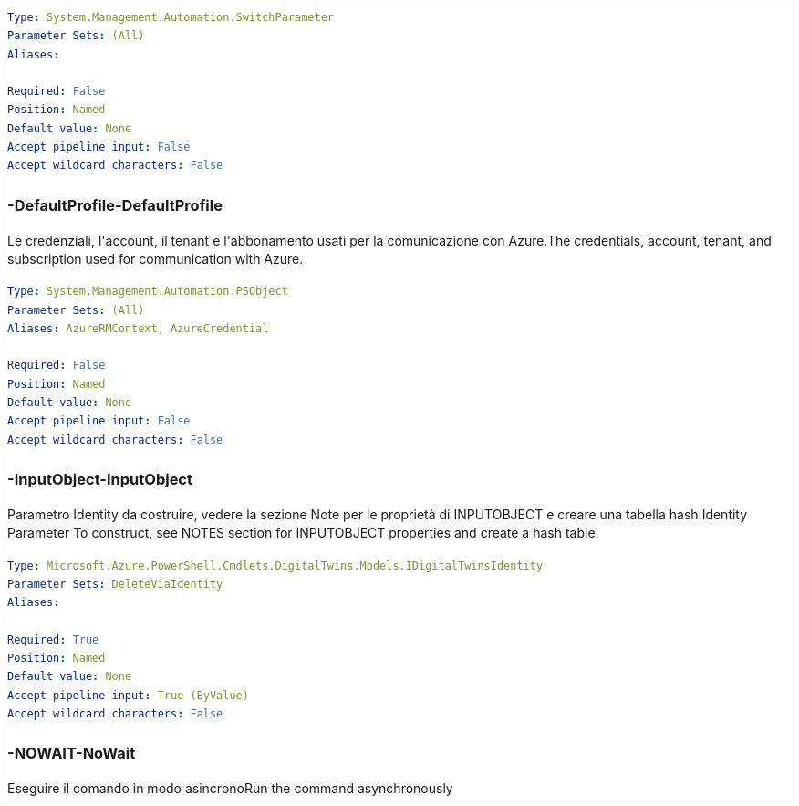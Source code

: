 ```yaml
Type: System.Management.Automation.SwitchParameter
Parameter Sets: (All)
Aliases:

Required: False
Position: Named
Default value: None
Accept pipeline input: False
Accept wildcard characters: False
```

### <span data-ttu-id="a33f9-117">-DefaultProfile</span><span class="sxs-lookup"><span data-stu-id="a33f9-117">-DefaultProfile</span></span>
<span data-ttu-id="a33f9-118">Le credenziali, l'account, il tenant e l'abbonamento usati per la comunicazione con Azure.</span><span class="sxs-lookup"><span data-stu-id="a33f9-118">The credentials, account, tenant, and subscription used for communication with Azure.</span></span>

```yaml
Type: System.Management.Automation.PSObject
Parameter Sets: (All)
Aliases: AzureRMContext, AzureCredential

Required: False
Position: Named
Default value: None
Accept pipeline input: False
Accept wildcard characters: False
```

### <span data-ttu-id="a33f9-119">-InputObject</span><span class="sxs-lookup"><span data-stu-id="a33f9-119">-InputObject</span></span>
<span data-ttu-id="a33f9-120">Parametro Identity da costruire, vedere la sezione Note per le proprietà di INPUTOBJECT e creare una tabella hash.</span><span class="sxs-lookup"><span data-stu-id="a33f9-120">Identity Parameter To construct, see NOTES section for INPUTOBJECT properties and create a hash table.</span></span>

```yaml
Type: Microsoft.Azure.PowerShell.Cmdlets.DigitalTwins.Models.IDigitalTwinsIdentity
Parameter Sets: DeleteViaIdentity
Aliases:

Required: True
Position: Named
Default value: None
Accept pipeline input: True (ByValue)
Accept wildcard characters: False
```

### <span data-ttu-id="a33f9-121">-NOWAIT</span><span class="sxs-lookup"><span data-stu-id="a33f9-121">-NoWait</span></span>
<span data-ttu-id="a33f9-122">Eseguire il comando in modo asincrono</span><span class="sxs-lookup"><span data-stu-id="a33f9-122">Run the command asynchronously</span></span>
